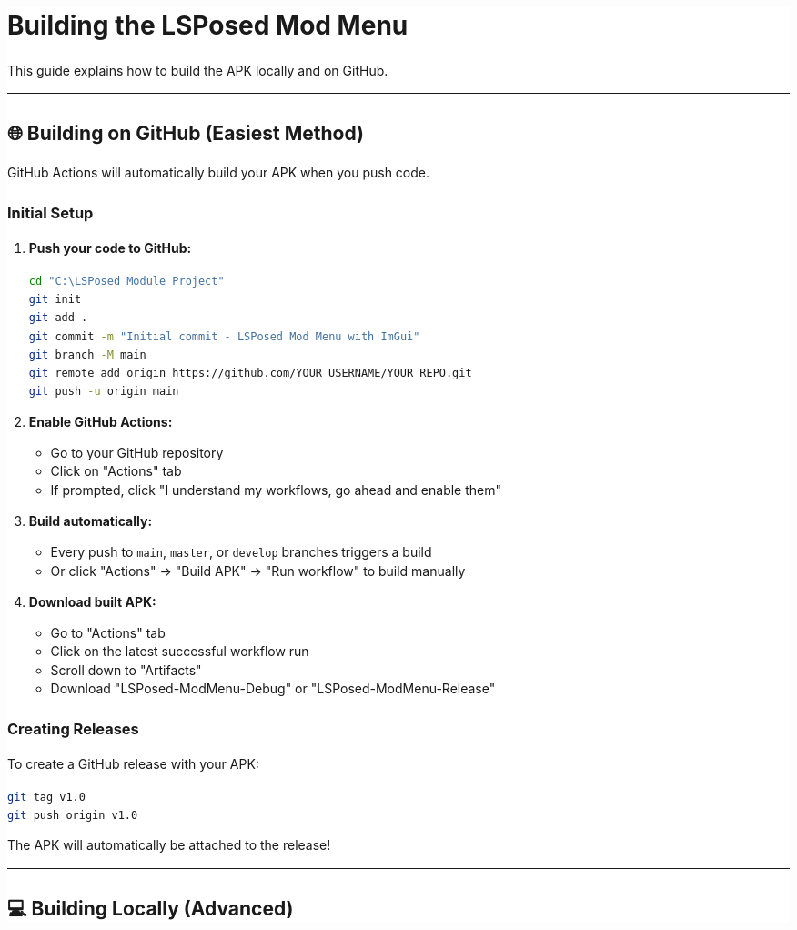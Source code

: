 # Building the LSPosed Mod Menu

This guide explains how to build the APK locally and on GitHub.

---

## 🌐 Building on GitHub (Easiest Method)

GitHub Actions will automatically build your APK when you push code.

### Initial Setup

1. **Push your code to GitHub:**
   ```bash
   cd "C:\LSPosed Module Project"
   git init
   git add .
   git commit -m "Initial commit - LSPosed Mod Menu with ImGui"
   git branch -M main
   git remote add origin https://github.com/YOUR_USERNAME/YOUR_REPO.git
   git push -u origin main
   ```

2. **Enable GitHub Actions:**
   - Go to your GitHub repository
   - Click on "Actions" tab
   - If prompted, click "I understand my workflows, go ahead and enable them"

3. **Build automatically:**
   - Every push to `main`, `master`, or `develop` branches triggers a build
   - Or click "Actions" → "Build APK" → "Run workflow" to build manually

4. **Download built APK:**
   - Go to "Actions" tab
   - Click on the latest successful workflow run
   - Scroll down to "Artifacts"
   - Download "LSPosed-ModMenu-Debug" or "LSPosed-ModMenu-Release"

### Creating Releases

To create a GitHub release with your APK:

```bash
git tag v1.0
git push origin v1.0
```

The APK will automatically be attached to the release!

---

## 💻 Building Locally (Advanced)
